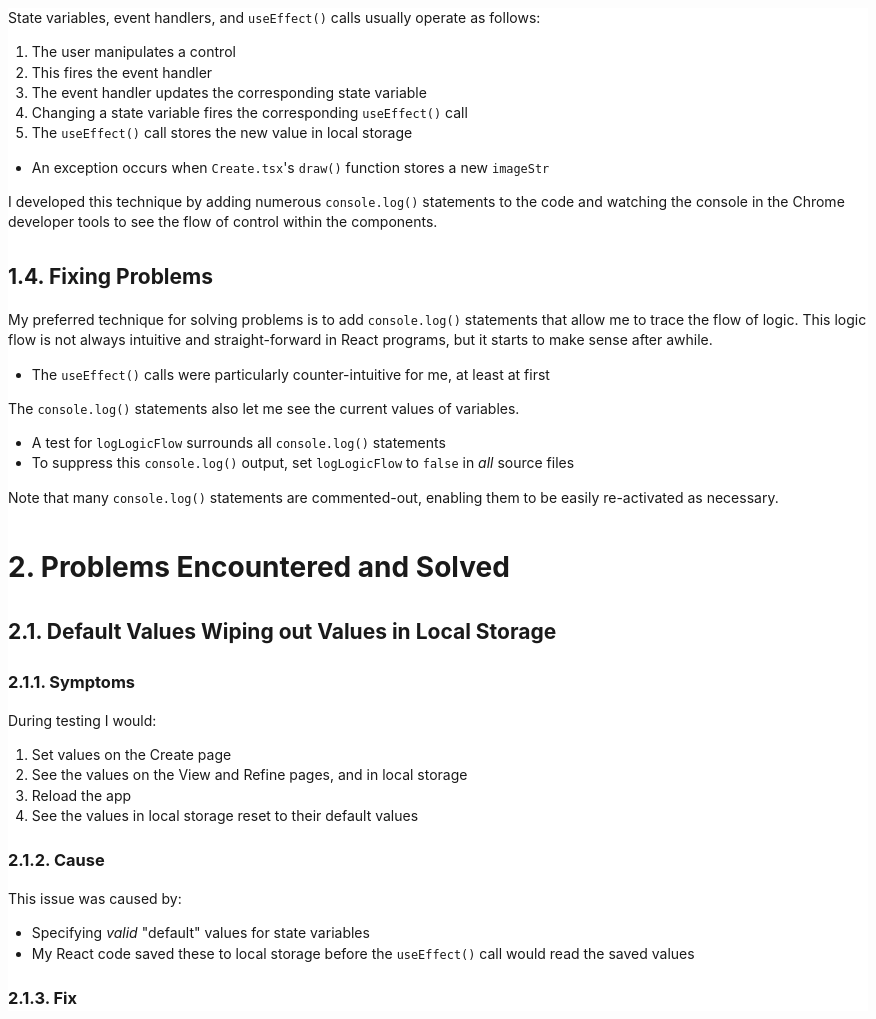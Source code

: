 State variables, event handlers, and `useEffect()` calls usually operate as follows:

1. The user manipulates a control
2. This fires the event handler
3. The event handler updates the corresponding state variable
4. Changing a state variable fires the corresponding `useEffect()` call
5. The `useEffect()` call stores the new value in local storage
  - An exception occurs when `Create.tsx`'s `draw()` function stores a new `imageStr`

I developed this technique by adding numerous `console.log()` statements to the code
and watching the console in the Chrome developer tools to see the flow of control
within the components.

## 1.4. Fixing Problems

My preferred technique for solving problems is to add `console.log()` statements that
allow me to trace the flow of logic.
This logic flow is not always intuitive and straight-forward in React programs,
but it starts to make sense after awhile.

- The `useEffect()` calls were particularly counter-intuitive for me, at least at first

The `console.log()` statements also let me see the current values of variables.

- A test for `logLogicFlow` surrounds all `console.log()` statements
- To suppress this `console.log()` output, set `logLogicFlow` to `false` in *all* source files

Note that many `console.log()` statements are commented-out, enabling them to be easily
re-activated as necessary.

# 2. Problems Encountered and Solved

## 2.1. Default Values Wiping out Values in Local Storage

### 2.1.1. Symptoms

During testing I would:

1. Set values on the Create page
2. See the values on the View and Refine pages, and in local storage
3. Reload the app
4. See the values in local storage reset to their default values

### 2.1.2. Cause

This issue was caused by:

- Specifying *valid* "default" values for state variables
- My React code saved these to local storage before the `useEffect()` call would read the saved values

### 2.1.3. Fix
